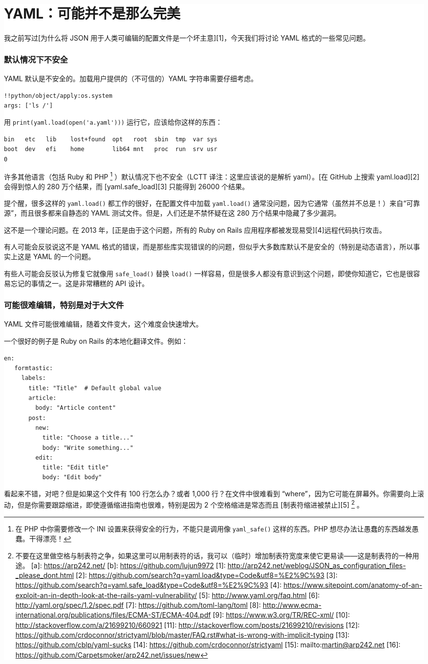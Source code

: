 [#]: collector: (lujun9972)
[#]: translator: (MjSeven)
[#]: reviewer: (wxy)
[#]: publisher: ( )
[#]: url: ( )
[#]: subject: (YAML: probably not so great after all)
[#]: via: (https://arp242.net/weblog/yaml_probably_not_so_great_after_all.html)
[#]: author: (Martin Tournoij https://arp242.net/)

YAML：可能并不是那么完美
======

我之前写过[为什么将 JSON 用于人类可编辑的配置文件是一个坏主意][1]，今天我们将讨论 YAML 格式的一些常见问题。

### 默认情况下不安全 

YAML 默认是不安全的。加载用户提供的（不可信的）YAML 字符串需要仔细考虑。

```
!!python/object/apply:os.system
args: ['ls /']
```

用 `print(yaml.load(open('a.yaml')))` 运行它，应该给你这样的东西：

```
bin   etc   lib    lost+found  opt   root  sbin  tmp  var sys
boot  dev   efi    home        lib64 mnt   proc  run  srv usr
0
```

许多其他语言（包括 Ruby 和 PHP [^1] ）默认情况下也不安全（LCTT 译注：这里应该说的是解析 yaml）。[在 GitHub 上搜索 yaml.load][2] 会得到惊人的 280 万个结果，而 [yaml.safe_load][3] 只能得到 26000 个结果。

提个醒，很多这样的 `yaml.load()` 都工作的很好，在配置文件中加载 `yaml.load()` 通常没问题，因为它通常（虽然并不总是！）来自“可靠源”，而且很多都来自静态的 YAML 测试文件。但是，人们还是不禁怀疑在这 280 万个结果中隐藏了多少漏洞。

这不是一个理论问题。在 2013 年，[正是由于这个问题，所有的 Ruby on Rails 应用程序都被发现易受][4]远程代码执行攻击。

有人可能会反驳说这不是 YAML 格式的错误，而是那些库实现错误的的问题，但似乎大多数库默认不是安全的（特别是动态语言），所以事实上这是 YAML 的一个问题。

有些人可能会反驳认为修复它就像用 `safe_load()` 替换 `load()` 一样容易，但是很多人都没有意识到这个问题，即使你知道它，它也是很容易忘记的事情之一。这是非常糟糕的 API 设计。

### 可能很难编辑，特别是对于大文件

YAML 文件可能很难编辑，随着文件变大，这个难度会快速增大。

一个很好的例子是 Ruby on Rails 的本地化翻译文件。例如：

```
en:
   formtastic:
	 labels:
	   title: "Title"  # Default global value
	   article:
		 body: "Article content"
	   post:
		 new:
		   title: "Choose a title..."
		   body: "Write something..."
		 edit:
		   title: "Edit title"
		   body: "Edit body"
```

看起来不错，对吧？但是如果这个文件有 100 行怎么办？或者 1,000 行？在文件中很难看到 “where”，因为它可能在屏幕外。你需要向上滚动，但是你需要跟踪缩进，即使遵循缩进指南也很难，特别是因为 2 个空格缩进是常态而且 [制表符缩进被禁止][5] [^2] 。


[^1]: 在 PHP 中你需要修改一个 INI 设置来获得安全的行为，不能只是调用像 `yaml_safe()` 这样的东西。PHP 想尽办法让愚蠢的东西越发愚蠢。干得漂亮！
[^2]: 不要在这里做空格与制表符之争，如果这里可以用制表符的话，我可以（临时）增加制表符宽度来使它更易读——这是制表符的一种用途。
[a]: https://arp242.net/
[b]: https://github.com/lujun9972
[1]: http://arp242.net/weblog/JSON_as_configuration_files-_please_dont.html
[2]: https://github.com/search?q=yaml.load&type=Code&utf8=%E2%9C%93
[3]: https://github.com/search?q=yaml.safe_load&type=Code&utf8=%E2%9C%93
[4]: https://www.sitepoint.com/anatomy-of-an-exploit-an-in-depth-look-at-the-rails-yaml-vulnerability/
[5]: http://www.yaml.org/faq.html
[6]: http://yaml.org/spec/1.2/spec.pdf
[7]: https://github.com/toml-lang/toml
[8]: http://www.ecma-international.org/publications/files/ECMA-ST/ECMA-404.pdf
[9]: https://www.w3.org/TR/REC-xml/
[10]: http://stackoverflow.com/a/21699210/660921
[11]: http://stackoverflow.com/posts/21699210/revisions
[12]: https://github.com/crdoconnor/strictyaml/blob/master/FAQ.rst#what-is-wrong-with-implicit-typing
[13]: https://github.com/cblp/yaml-sucks
[14]: https://github.com/crdoconnor/strictyaml
[15]: mailto:martin@arp242.net
[16]: https://github.com/Carpetsmoker/arp242.net/issues/new